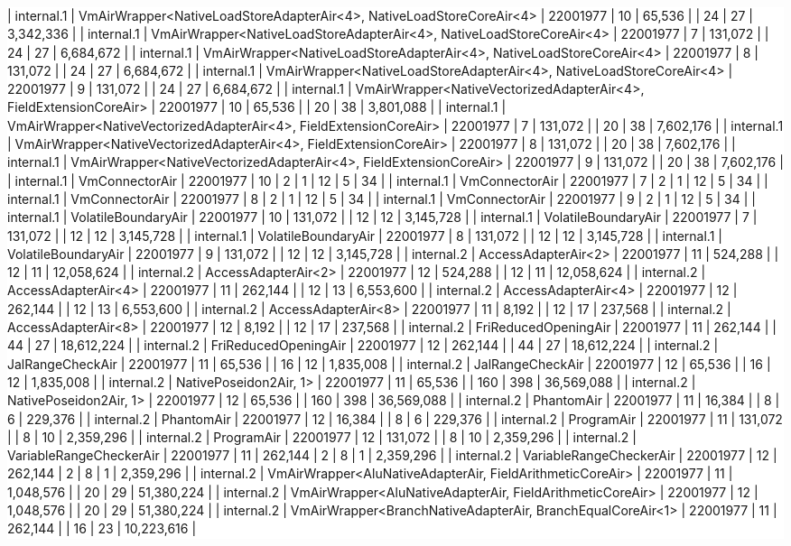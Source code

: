 | internal.1 | VmAirWrapper<NativeLoadStoreAdapterAir<4>, NativeLoadStoreCoreAir<4> | 22001977 | 10 | 65,536 |  | 24 | 27 | 3,342,336 | 
| internal.1 | VmAirWrapper<NativeLoadStoreAdapterAir<4>, NativeLoadStoreCoreAir<4> | 22001977 | 7 | 131,072 |  | 24 | 27 | 6,684,672 | 
| internal.1 | VmAirWrapper<NativeLoadStoreAdapterAir<4>, NativeLoadStoreCoreAir<4> | 22001977 | 8 | 131,072 |  | 24 | 27 | 6,684,672 | 
| internal.1 | VmAirWrapper<NativeLoadStoreAdapterAir<4>, NativeLoadStoreCoreAir<4> | 22001977 | 9 | 131,072 |  | 24 | 27 | 6,684,672 | 
| internal.1 | VmAirWrapper<NativeVectorizedAdapterAir<4>, FieldExtensionCoreAir> | 22001977 | 10 | 65,536 |  | 20 | 38 | 3,801,088 | 
| internal.1 | VmAirWrapper<NativeVectorizedAdapterAir<4>, FieldExtensionCoreAir> | 22001977 | 7 | 131,072 |  | 20 | 38 | 7,602,176 | 
| internal.1 | VmAirWrapper<NativeVectorizedAdapterAir<4>, FieldExtensionCoreAir> | 22001977 | 8 | 131,072 |  | 20 | 38 | 7,602,176 | 
| internal.1 | VmAirWrapper<NativeVectorizedAdapterAir<4>, FieldExtensionCoreAir> | 22001977 | 9 | 131,072 |  | 20 | 38 | 7,602,176 | 
| internal.1 | VmConnectorAir | 22001977 | 10 | 2 | 1 | 12 | 5 | 34 | 
| internal.1 | VmConnectorAir | 22001977 | 7 | 2 | 1 | 12 | 5 | 34 | 
| internal.1 | VmConnectorAir | 22001977 | 8 | 2 | 1 | 12 | 5 | 34 | 
| internal.1 | VmConnectorAir | 22001977 | 9 | 2 | 1 | 12 | 5 | 34 | 
| internal.1 | VolatileBoundaryAir | 22001977 | 10 | 131,072 |  | 12 | 12 | 3,145,728 | 
| internal.1 | VolatileBoundaryAir | 22001977 | 7 | 131,072 |  | 12 | 12 | 3,145,728 | 
| internal.1 | VolatileBoundaryAir | 22001977 | 8 | 131,072 |  | 12 | 12 | 3,145,728 | 
| internal.1 | VolatileBoundaryAir | 22001977 | 9 | 131,072 |  | 12 | 12 | 3,145,728 | 
| internal.2 | AccessAdapterAir<2> | 22001977 | 11 | 524,288 |  | 12 | 11 | 12,058,624 | 
| internal.2 | AccessAdapterAir<2> | 22001977 | 12 | 524,288 |  | 12 | 11 | 12,058,624 | 
| internal.2 | AccessAdapterAir<4> | 22001977 | 11 | 262,144 |  | 12 | 13 | 6,553,600 | 
| internal.2 | AccessAdapterAir<4> | 22001977 | 12 | 262,144 |  | 12 | 13 | 6,553,600 | 
| internal.2 | AccessAdapterAir<8> | 22001977 | 11 | 8,192 |  | 12 | 17 | 237,568 | 
| internal.2 | AccessAdapterAir<8> | 22001977 | 12 | 8,192 |  | 12 | 17 | 237,568 | 
| internal.2 | FriReducedOpeningAir | 22001977 | 11 | 262,144 |  | 44 | 27 | 18,612,224 | 
| internal.2 | FriReducedOpeningAir | 22001977 | 12 | 262,144 |  | 44 | 27 | 18,612,224 | 
| internal.2 | JalRangeCheckAir | 22001977 | 11 | 65,536 |  | 16 | 12 | 1,835,008 | 
| internal.2 | JalRangeCheckAir | 22001977 | 12 | 65,536 |  | 16 | 12 | 1,835,008 | 
| internal.2 | NativePoseidon2Air<BabyBearParameters>, 1> | 22001977 | 11 | 65,536 |  | 160 | 398 | 36,569,088 | 
| internal.2 | NativePoseidon2Air<BabyBearParameters>, 1> | 22001977 | 12 | 65,536 |  | 160 | 398 | 36,569,088 | 
| internal.2 | PhantomAir | 22001977 | 11 | 16,384 |  | 8 | 6 | 229,376 | 
| internal.2 | PhantomAir | 22001977 | 12 | 16,384 |  | 8 | 6 | 229,376 | 
| internal.2 | ProgramAir | 22001977 | 11 | 131,072 |  | 8 | 10 | 2,359,296 | 
| internal.2 | ProgramAir | 22001977 | 12 | 131,072 |  | 8 | 10 | 2,359,296 | 
| internal.2 | VariableRangeCheckerAir | 22001977 | 11 | 262,144 | 2 | 8 | 1 | 2,359,296 | 
| internal.2 | VariableRangeCheckerAir | 22001977 | 12 | 262,144 | 2 | 8 | 1 | 2,359,296 | 
| internal.2 | VmAirWrapper<AluNativeAdapterAir, FieldArithmeticCoreAir> | 22001977 | 11 | 1,048,576 |  | 20 | 29 | 51,380,224 | 
| internal.2 | VmAirWrapper<AluNativeAdapterAir, FieldArithmeticCoreAir> | 22001977 | 12 | 1,048,576 |  | 20 | 29 | 51,380,224 | 
| internal.2 | VmAirWrapper<BranchNativeAdapterAir, BranchEqualCoreAir<1> | 22001977 | 11 | 262,144 |  | 16 | 23 | 10,223,616 | 